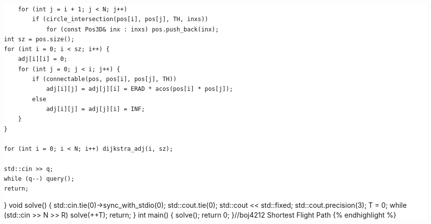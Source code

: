        for (int j = i + 1; j < N; j++)
            if (circle_intersection(pos[i], pos[j], TH, inxs))
                for (const Pos3D& inx : inxs) pos.push_back(inx);
    int sz = pos.size();
    for (int i = 0; i < sz; i++) {
        adj[i][i] = 0;
        for (int j = 0; j < i; j++) {
            if (connectable(pos, pos[i], pos[j], TH))
                adj[i][j] = adj[j][i] = ERAD * acos(pos[i] * pos[j]);
            else
                adj[i][j] = adj[j][i] = INF;
        }
    }

    for (int i = 0; i < N; i++) dijkstra_adj(i, sz);

    std::cin >> q;
    while (q--) query();
    return;
}
void solve() {
    std::cin.tie(0)->sync_with_stdio(0);
    std::cout.tie(0);
    std::cout << std::fixed;
    std::cout.precision(3);
    T = 0;
    while (std::cin >> N >> R) solve(++T);
    return;
}
int main() { solve(); return 0; }//boj4212 Shortest Flight Path
{% endhighlight %}
